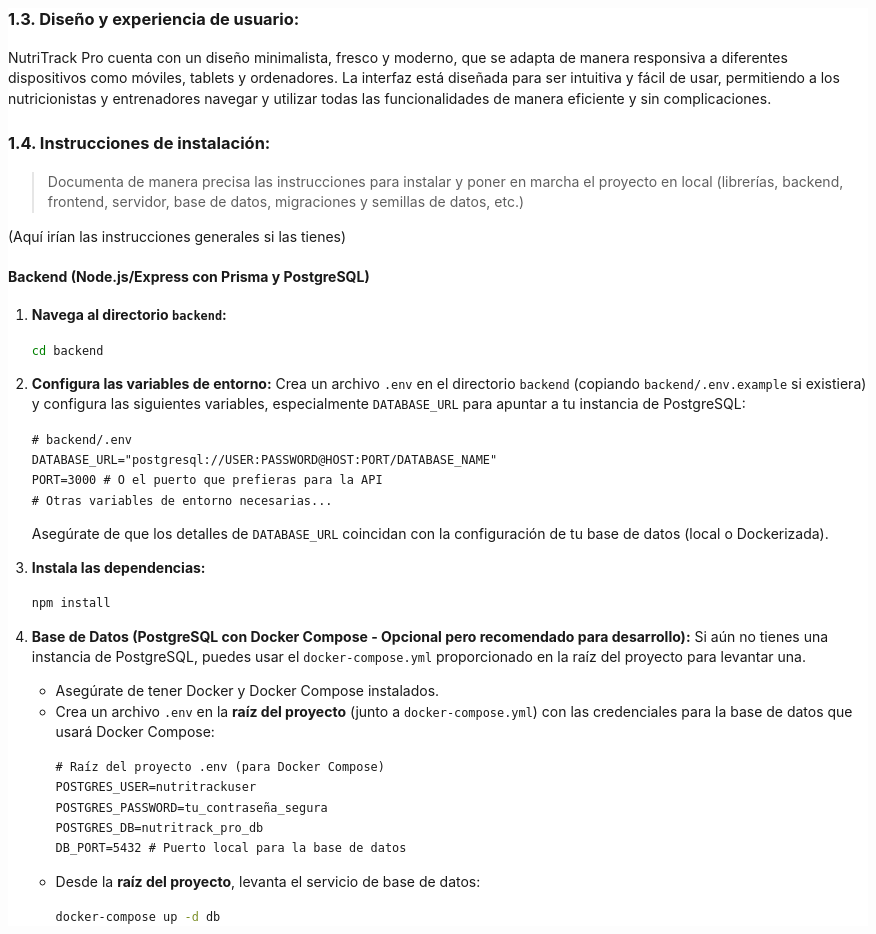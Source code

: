 ### **1.3. Diseño y experiencia de usuario:**

NutriTrack Pro cuenta con un diseño minimalista, fresco y moderno, que se adapta de manera responsiva a diferentes dispositivos como móviles, tablets y ordenadores. La interfaz está diseñada para ser intuitiva y fácil de usar, permitiendo a los nutricionistas y entrenadores navegar y utilizar todas las funcionalidades de manera eficiente y sin complicaciones.

### **1.4. Instrucciones de instalación:**
> Documenta de manera precisa las instrucciones para instalar y poner en marcha el proyecto en local (librerías, backend, frontend, servidor, base de datos, migraciones y semillas de datos, etc.)

(Aquí irían las instrucciones generales si las tienes)

#### **Backend (Node.js/Express con Prisma y PostgreSQL)**

1.  **Navega al directorio `backend`:**
    ```bash
    cd backend
    ```

2.  **Configura las variables de entorno:**
    Crea un archivo `.env` en el directorio `backend` (copiando `backend/.env.example` si existiera) y configura las siguientes variables, especialmente `DATABASE_URL` para apuntar a tu instancia de PostgreSQL:
    ```env
    # backend/.env
    DATABASE_URL="postgresql://USER:PASSWORD@HOST:PORT/DATABASE_NAME"
    PORT=3000 # O el puerto que prefieras para la API
    # Otras variables de entorno necesarias...
    ```
    Asegúrate de que los detalles de `DATABASE_URL` coincidan con la configuración de tu base de datos (local o Dockerizada).

3.  **Instala las dependencias:**
    ```bash
    npm install
    ```

4.  **Base de Datos (PostgreSQL con Docker Compose - Opcional pero recomendado para desarrollo):**
    Si aún no tienes una instancia de PostgreSQL, puedes usar el `docker-compose.yml` proporcionado en la raíz del proyecto para levantar una.
    *   Asegúrate de tener Docker y Docker Compose instalados.
    *   Crea un archivo `.env` en la **raíz del proyecto** (junto a `docker-compose.yml`) con las credenciales para la base de datos que usará Docker Compose:
        ```env
        # Raíz del proyecto .env (para Docker Compose)
        POSTGRES_USER=nutritrackuser
        POSTGRES_PASSWORD=tu_contraseña_segura
        POSTGRES_DB=nutritrack_pro_db
        DB_PORT=5432 # Puerto local para la base de datos
        ```
    *   Desde la **raíz del proyecto**, levanta el servicio de base de datos:
        ```bash
        docker-compose up -d db
        ```

